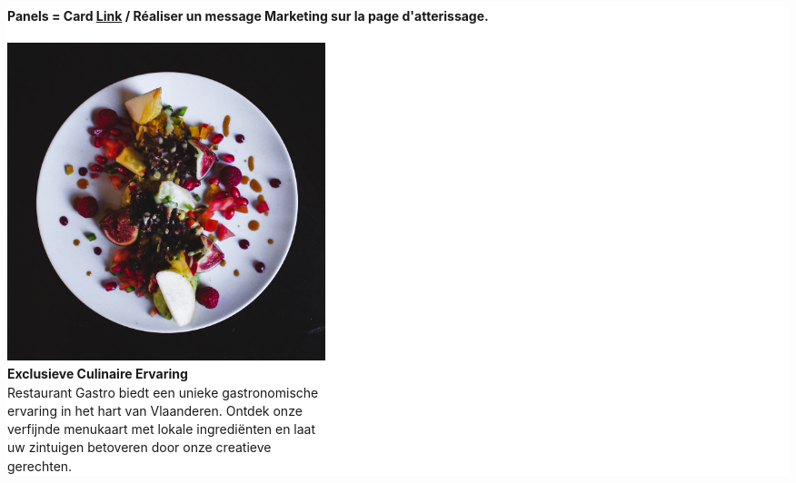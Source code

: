 #### Panels = Card [Link](https://www.w3schools.com/bootstrap5/bootstrap_cards.php) / Réaliser un message Marketing sur la page d'atterissage.

<div class="panel" style="width: 25rem">
  <div class="panel-img">
    <img src="article2.jpg" alt="" />
  </div>
  <div class="panel-body">
    <div class="panel-title">
      <strong>Exclusieve Culinaire Ervaring</strong>
    </div>
    <div class="panel-text">
      Restaurant Gastro biedt een unieke gastronomische ervaring in het hart van Vlaanderen. Ontdek onze verfijnde menukaart met lokale ingrediënten en laat uw zintuigen betoveren door onze creatieve gerechten.
  </div>
</div>
